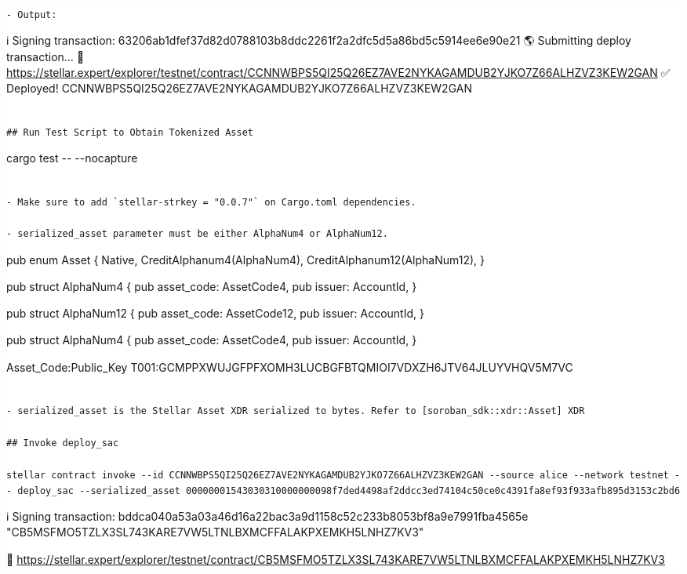 ```
- Output:
```
ℹ️  Signing transaction: 63206ab1dfef37d82d0788103b8ddc2261f2a2dfc5d5a86bd5c5914ee6e90e21
🌎 Submitting deploy transaction…
🔗 https://stellar.expert/explorer/testnet/contract/CCNNWBPS5QI25Q26EZ7AVE2NYKAGAMDUB2YJKO7Z66ALHZVZ3KEW2GAN
✅ Deployed!
CCNNWBPS5QI25Q26EZ7AVE2NYKAGAMDUB2YJKO7Z66ALHZVZ3KEW2GAN
```

## Run Test Script to Obtain Tokenized Asset

```
cargo test -- --nocapture
```

- Make sure to add `stellar-strkey = "0.0.7"` on Cargo.toml dependencies.

- serialized_asset parameter must be either AlphaNum4 or AlphaNum12.

```
pub enum Asset {
    Native,
    CreditAlphanum4(AlphaNum4),
    CreditAlphanum12(AlphaNum12),
}

pub struct AlphaNum4 {
    pub asset_code: AssetCode4,
    pub issuer: AccountId,
}

pub struct AlphaNum12 {
    pub asset_code: AssetCode12,
    pub issuer: AccountId,
}
```

```
pub struct AlphaNum4 {
    pub asset_code: AssetCode4,
    pub issuer: AccountId,
}

Asset_Code:Public_Key
T001:GCMPPXWUJGFPFXOMH3LUCBGFBTQMIOI7VDXZH6JTV64JLUYVHQV5M7VC
```

- serialized_asset is the Stellar Asset XDR serialized to bytes. Refer to [soroban_sdk::xdr::Asset] XDR

## Invoke deploy_sac

stellar contract invoke --id CCNNWBPS5QI25Q26EZ7AVE2NYKAGAMDUB2YJKO7Z66ALHZVZ3KEW2GAN --source alice --network testnet -- deploy_sac --serialized_asset 00000001543030310000000098f7ded4498af2ddcc3ed74104c50ce0c4391fa8ef93f933afb895d3153c2bd6

```
ℹ️  Signing transaction: bddca040a53a03a46d16a22bac3a9d1158c52c233b8053bf8a9e7991fba4565e
"CB5MSFMO5TZLX3SL743KARE7VW5LTNLBXMCFFALAKPXEMKH5LNHZ7KV3"
```

```
🔗 https://stellar.expert/explorer/testnet/contract/CB5MSFMO5TZLX3SL743KARE7VW5LTNLBXMCFFALAKPXEMKH5LNHZ7KV3
```
```